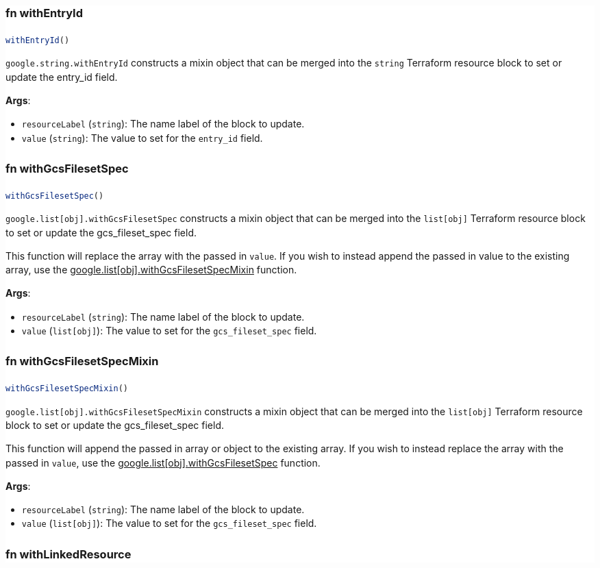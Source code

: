 
### fn withEntryId

```ts
withEntryId()
```

`google.string.withEntryId` constructs a mixin object that can be merged into the `string`
Terraform resource block to set or update the entry_id field.



**Args**:
  - `resourceLabel` (`string`): The name label of the block to update.
  - `value` (`string`): The value to set for the `entry_id` field.


### fn withGcsFilesetSpec

```ts
withGcsFilesetSpec()
```

`google.list[obj].withGcsFilesetSpec` constructs a mixin object that can be merged into the `list[obj]`
Terraform resource block to set or update the gcs_fileset_spec field.

This function will replace the array with the passed in `value`. If you wish to instead append the
passed in value to the existing array, use the [google.list[obj].withGcsFilesetSpecMixin](TODO) function.


**Args**:
  - `resourceLabel` (`string`): The name label of the block to update.
  - `value` (`list[obj]`): The value to set for the `gcs_fileset_spec` field.


### fn withGcsFilesetSpecMixin

```ts
withGcsFilesetSpecMixin()
```

`google.list[obj].withGcsFilesetSpecMixin` constructs a mixin object that can be merged into the `list[obj]`
Terraform resource block to set or update the gcs_fileset_spec field.

This function will append the passed in array or object to the existing array. If you wish
to instead replace the array with the passed in `value`, use the [google.list[obj].withGcsFilesetSpec](TODO)
function.


**Args**:
  - `resourceLabel` (`string`): The name label of the block to update.
  - `value` (`list[obj]`): The value to set for the `gcs_fileset_spec` field.


### fn withLinkedResource
